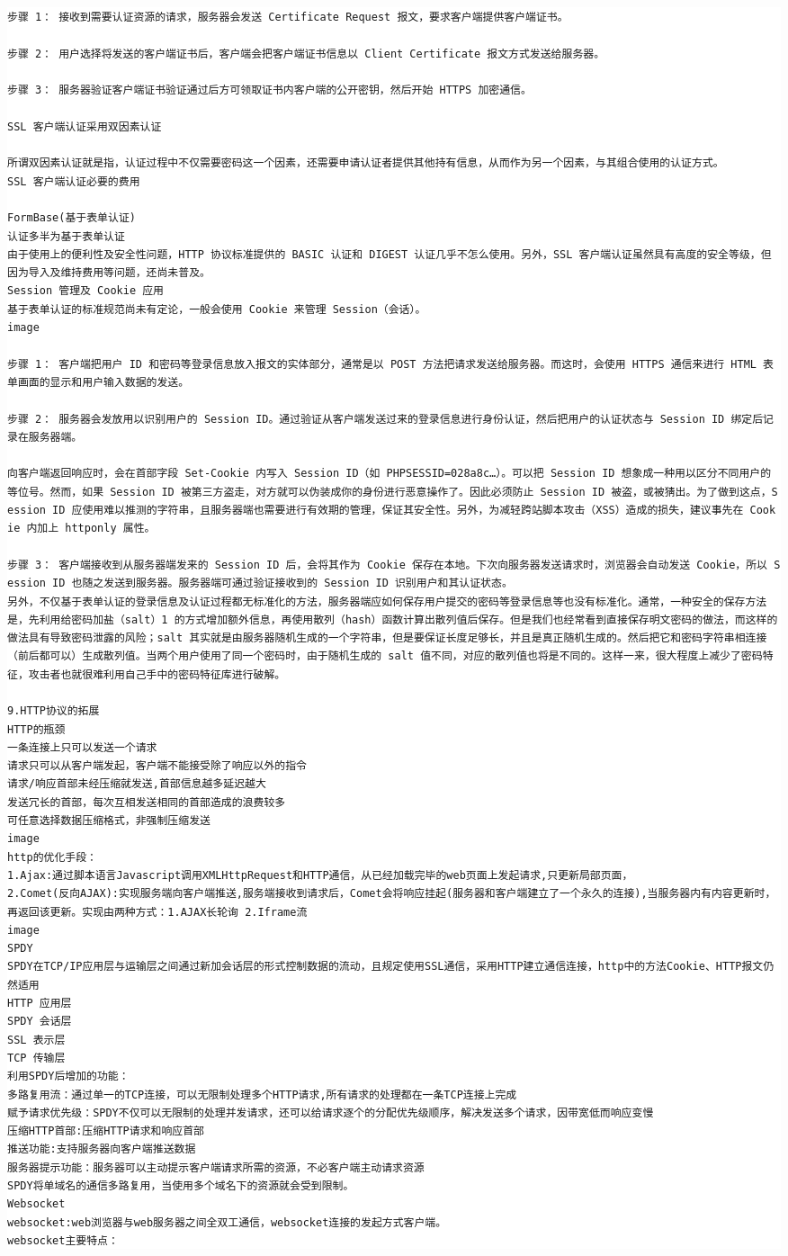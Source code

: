 ```
步骤 1： 接收到需要认证资源的请求，服务器会发送 Certificate Request 报文，要求客户端提供客户端证书。

步骤 2： 用户选择将发送的客户端证书后，客户端会把客户端证书信息以 Client Certificate 报文方式发送给服务器。

步骤 3： 服务器验证客户端证书验证通过后方可领取证书内客户端的公开密钥，然后开始 HTTPS 加密通信。

SSL 客户端认证采用双因素认证

所谓双因素认证就是指，认证过程中不仅需要密码这一个因素，还需要申请认证者提供其他持有信息，从而作为另一个因素，与其组合使用的认证方式。
SSL 客户端认证必要的费用

FormBase(基于表单认证)
认证多半为基于表单认证
由于使用上的便利性及安全性问题，HTTP 协议标准提供的 BASIC 认证和 DIGEST 认证几乎不怎么使用。另外，SSL 客户端认证虽然具有高度的安全等级，但因为导入及维持费用等问题，还尚未普及。
Session 管理及 Cookie 应用
基于表单认证的标准规范尚未有定论，一般会使用 Cookie 来管理 Session（会话）。
image

步骤 1： 客户端把用户 ID 和密码等登录信息放入报文的实体部分，通常是以 POST 方法把请求发送给服务器。而这时，会使用 HTTPS 通信来进行 HTML 表单画面的显示和用户输入数据的发送。

步骤 2： 服务器会发放用以识别用户的 Session ID。通过验证从客户端发送过来的登录信息进行身份认证，然后把用户的认证状态与 Session ID 绑定后记录在服务器端。

向客户端返回响应时，会在首部字段 Set-Cookie 内写入 Session ID（如 PHPSESSID=028a8c…）。可以把 Session ID 想象成一种用以区分不同用户的等位号。然而，如果 Session ID 被第三方盗走，对方就可以伪装成你的身份进行恶意操作了。因此必须防止 Session ID 被盗，或被猜出。为了做到这点，Session ID 应使用难以推测的字符串，且服务器端也需要进行有效期的管理，保证其安全性。另外，为减轻跨站脚本攻击（XSS）造成的损失，建议事先在 Cookie 内加上 httponly 属性。

步骤 3： 客户端接收到从服务器端发来的 Session ID 后，会将其作为 Cookie 保存在本地。下次向服务器发送请求时，浏览器会自动发送 Cookie，所以 Session ID 也随之发送到服务器。服务器端可通过验证接收到的 Session ID 识别用户和其认证状态。
另外，不仅基于表单认证的登录信息及认证过程都无标准化的方法，服务器端应如何保存用户提交的密码等登录信息等也没有标准化。通常，一种安全的保存方法是，先利用给密码加盐（salt）1 的方式增加额外信息，再使用散列（hash）函数计算出散列值后保存。但是我们也经常看到直接保存明文密码的做法，而这样的做法具有导致密码泄露的风险；salt 其实就是由服务器随机生成的一个字符串，但是要保证长度足够长，并且是真正随机生成的。然后把它和密码字符串相连接（前后都可以）生成散列值。当两个用户使用了同一个密码时，由于随机生成的 salt 值不同，对应的散列值也将是不同的。这样一来，很大程度上减少了密码特征，攻击者也就很难利用自己手中的密码特征库进行破解。

9.HTTP协议的拓展
HTTP的瓶颈
一条连接上只可以发送一个请求
请求只可以从客户端发起，客户端不能接受除了响应以外的指令
请求/响应首部未经压缩就发送,首部信息越多延迟越大
发送冗长的首部，每次互相发送相同的首部造成的浪费较多
可任意选择数据压缩格式，非强制压缩发送
image
http的优化手段：
1.Ajax:通过脚本语言Javascript调用XMLHttpRequest和HTTP通信，从已经加载完毕的web页面上发起请求,只更新局部页面，
2.Comet(反向AJAX):实现服务端向客户端推送,服务端接收到请求后，Comet会将响应挂起(服务器和客户端建立了一个永久的连接),当服务器内有内容更新时，再返回该更新。实现由两种方式：1.AJAX长轮询 2.Iframe流
image
SPDY
SPDY在TCP/IP应用层与运输层之间通过新加会话层的形式控制数据的流动，且规定使用SSL通信，采用HTTP建立通信连接，http中的方法Cookie、HTTP报文仍然适用
HTTP 应用层
SPDY 会话层
SSL 表示层
TCP 传输层
利用SPDY后增加的功能：
多路复用流：通过单一的TCP连接，可以无限制处理多个HTTP请求,所有请求的处理都在一条TCP连接上完成
赋予请求优先级：SPDY不仅可以无限制的处理并发请求，还可以给请求逐个的分配优先级顺序，解决发送多个请求，因带宽低而响应变慢
压缩HTTP首部:压缩HTTP请求和响应首部
推送功能:支持服务器向客户端推送数据
服务器提示功能：服务器可以主动提示客户端请求所需的资源，不必客户端主动请求资源
SPDY将单域名的通信多路复用，当使用多个域名下的资源就会受到限制。
Websocket
websocket:web浏览器与web服务器之间全双工通信，websocket连接的发起方式客户端。
websocket主要特点：
```